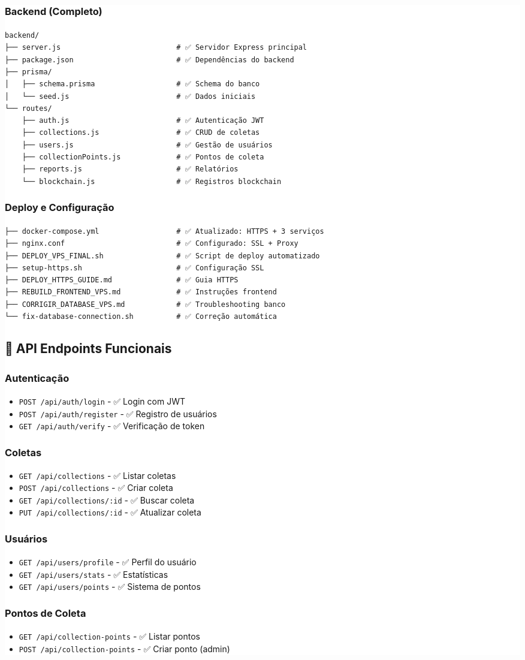 ### Backend (Completo)
```
backend/
├── server.js                           # ✅ Servidor Express principal
├── package.json                        # ✅ Dependências do backend
├── prisma/
│   ├── schema.prisma                   # ✅ Schema do banco
│   └── seed.js                         # ✅ Dados iniciais
└── routes/
    ├── auth.js                         # ✅ Autenticação JWT
    ├── collections.js                  # ✅ CRUD de coletas
    ├── users.js                        # ✅ Gestão de usuários
    ├── collectionPoints.js             # ✅ Pontos de coleta
    ├── reports.js                      # ✅ Relatórios
    └── blockchain.js                   # ✅ Registros blockchain
```

### Deploy e Configuração
```
├── docker-compose.yml                  # ✅ Atualizado: HTTPS + 3 serviços
├── nginx.conf                          # ✅ Configurado: SSL + Proxy
├── DEPLOY_VPS_FINAL.sh                 # ✅ Script de deploy automatizado
├── setup-https.sh                      # ✅ Configuração SSL
├── DEPLOY_HTTPS_GUIDE.md               # ✅ Guia HTTPS
├── REBUILD_FRONTEND_VPS.md             # ✅ Instruções frontend
├── CORRIGIR_DATABASE_VPS.md            # ✅ Troubleshooting banco
└── fix-database-connection.sh          # ✅ Correção automática
```

## 🔌 API Endpoints Funcionais

### Autenticação
- `POST /api/auth/login` - ✅ Login com JWT
- `POST /api/auth/register` - ✅ Registro de usuários
- `GET /api/auth/verify` - ✅ Verificação de token

### Coletas
- `GET /api/collections` - ✅ Listar coletas
- `POST /api/collections` - ✅ Criar coleta
- `GET /api/collections/:id` - ✅ Buscar coleta
- `PUT /api/collections/:id` - ✅ Atualizar coleta

### Usuários
- `GET /api/users/profile` - ✅ Perfil do usuário
- `GET /api/users/stats` - ✅ Estatísticas
- `GET /api/users/points` - ✅ Sistema de pontos

### Pontos de Coleta
- `GET /api/collection-points` - ✅ Listar pontos
- `POST /api/collection-points` - ✅ Criar ponto (admin)

